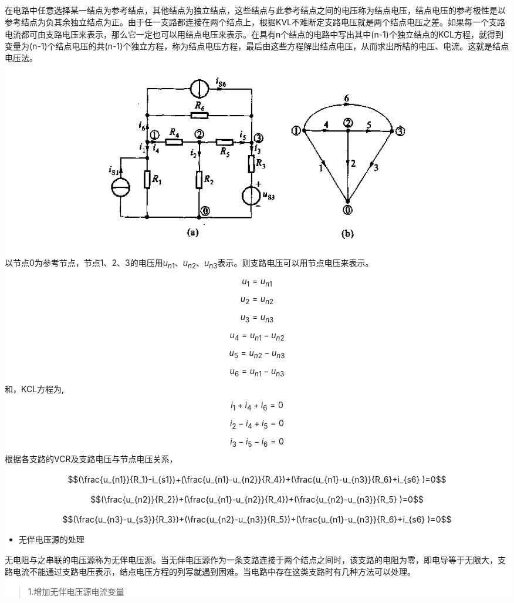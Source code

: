 在电路中任意选择某一结点为参考结点，其他结点为独立结点，这些结点与此参考结点之间的电压称为结点电压，结点电压的参考极性是以参考结点为负其余独立结点为正。由于任一支路都连接在两个结点上，根据KVL不难断定支路电压就是两个结点电压之差。如果每一个支路电流都可由支路电压来表示，那么它一定也可以用结点电压来表示。在具有n个结点的电路中写出其中(n-1)个独立结点的KCL方程，就得到变量为(n-1)个结点电压的共(n-1)个独立方程，称为结点电压方程，最后由这些方程解出结点电压，从而求出所結的电压、电流。这就是结点电压法。

<center>

![](./pic/Fig25.png ':size=40%')
</center>

以节点0为参考节点，节点1、2、3的电压用$u_{n1}$、$u_{n2}$、$u_{n3}$表示。则支路电压可以用节点电压来表示。
$$u_1=u_{n1}$$
$$u_2=u_{n2}$$
$$u_3=u_{n3}$$
$$u_4=u_{n1}-u_{n2}$$
$$u_5=u_{n2}-u_{n3}$$
$$u_6=u_{n1}-u_{n3}$$
和，KCL方程为,
$$i_1+i_4+i_6=0$$
$$i_2-i_4+i_5=0$$
$$i_3-i_5-i_6=0$$
根据各支路的VCR及支路电压与节点电压关系，

$$(\frac{u_{n1}}{R_1}-i_{s1})+(\frac{u_{n1}-u_{n2}}{R_4})+(\frac{u_{n1}-u_{n3}}{R_6}+i_{s6} )=0$$

$$(\frac{u_{n2}}{R_2})+(\frac{u_{n1}-u_{n2}}{R_4})+(\frac{u_{n2}-u_{n3}}{R_5} )=0$$

$$(\frac{u_{n3}-u_{s3}}{R_3})+(\frac{u_{n2}-u_{n3}}{R_5})+(\frac{u_{n1}-u_{n3}}{R_6}+i_{s6} )=0$$

- 无伴电压源的处理

无电阻与之串联的电压源称为无伴电压源。当无伴电压源作为一条支路连接于两个结点之间时，该支路的电阻为零，即电导等于无限大，支路电流不能通过支路电压表示，结点电压方程的列写就遇到困难。当电路中存在这类支路时有几种方法可以处理。

> 1.增加无伴电压源电流变量

<center>
